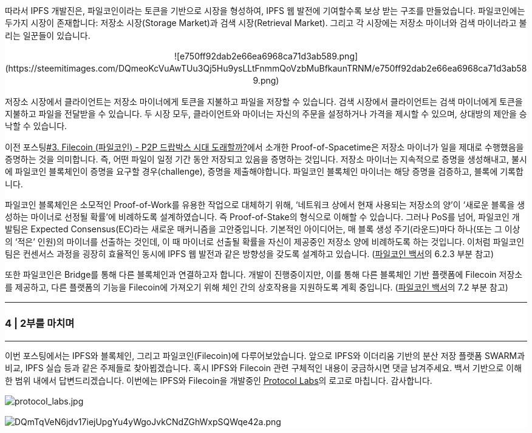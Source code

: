 따라서 IPFS 개발진은, 파일코인이라는 토큰을 기반으로 시장을 형성하여, IPFS 웹 발전에 기여할수록 보상 받는 구조를 만들었습니다. 파일코인에는 두가지 시장이 존재합니다: 저장소 시장(Storage Market)과 검색 시장(Retrieval Market). 그리고 각 시장에는 저장소 마이너와 검색 마이너라고 불리는 일꾼들이 있습니다.

<center>![e750ff92dab2e66ea6968ca71d3ab589.png](https://steemitimages.com/DQmeoKcVuAwTUu3Qj5Hu9ysLLtFnmmQoVzbMuBfkaunTRNM/e750ff92dab2e66ea6968ca71d3ab589.png)</center>

저장소 시장에서 클라이언트는 저장소 마이너에게 토큰을 지불하고 파일을 저장할 수 있습니다. 검색 시장에서 클라이언트는 검색 마이너에게 토큰을 지불하고 파일을 전달받을 수 있습니다. 두 시장 모두, 클라이언트와 마이너는 자신의 주문을 설정하거나 가격을 제시할 수 있으며, 상대방의 제안을 승낙할 수 있습니다. 

이전 포스팅[#3. Filecoin (파일코인) - P2P 드랍박스 시대 도래할까?](https://steemit.com/kr/@kblock/3-filecoin-p2p)에서 소개한 Proof-of-Spacetime은 저장소 마이너가 일을 제대로 수행했음을 증명하는 것을 의미합니다. 즉, 어떤 파일이 일정 기간 동안 저장되고 있음을 증명하는 것입니다. 저장소 마이너는 지속적으로 증명을 생성해내고, 불시에 파일코인 블록체인이 증명을 요구할 경우(challenge), 증명을 제출해야합니다. 파일코인 블록체인 마이너는 해당 증명을 검증하고, 블록에 기록합니다. 

파일코인 블록체인은 소모적인 Proof-of-Work를 유용한 작업으로 대체하기 위해, ‘네트워크 상에서 현재 사용되는 저장소의 양’이 ‘새로운 블록을 생성하는 마이너로 선정될 확률’에 비례하도록 설계하였습니다. 즉 Proof-of-Stake의 형식으로 이해할 수 있습니다. 그러나 PoS를 넘어, 파일코인 개발팀은 Expected Consensus(EC)라는 새로운 매커니즘을 고안중입니다. 기본적인 아이디어는, 매 블록 생성 주기(라운드)마다 하나(또는 그 이상의 ‘적은’ 인원)의 마이너를 선출하는 것인데, 이 때 마이너로 선출될 확률을 자신이 제공중인 저장소 양에 비례하도록 하는 것입니다. 이처럼 파일코인 팀은 컨센서스 과정을 굉장히 효율적인 동시에 IPFS 웹 발전과 같은 방향성을 갖도록 설계하고 있습니다. ([파일코인 백서](https://filecoin.io/filecoin.pdf)의 6.2.3 부분 참고)

또한 파일코인은 Bridge를 통해 다른 블록체인과 연결하고자 합니다. 개발이 진행중이지만, 이를 통해 다른 블록체인 기반 플랫폼에 Filecoin 저장소를 제공하고, 다른 플랫폼의 기능을 Filecoin에 가져오기 위해 체인 간의 상호작용을 지원하도록 계획 중입니다. ([파일코인 백서](https://filecoin.io/filecoin.pdf)의 7.2 부분 참고)

-------
### 4 | 2부를 마치며
-------------
이번 포스팅에서는 IPFS와 블록체인, 그리고 파일코인(Filecoin)에 다루어보았습니다. 앞으로 IPFS와 이더리움 기반의 분산 저장 플랫폼 SWARM과 비교, IPFS 실습 등과 같은 주제들로 찾아뵙겠습니다.  혹시 IPFS와 Filecoin 관련 구체적인 내용이 궁금하시면 댓글 남겨주세요. 백서 기반으로 이해한 범위 내에서 답변드리겠습니다. 이번에는 IPFS와 Filecoin을 개발중인 [Protocol Labs](https://protocol.ai/)의 로고로 마칩니다. 감사합니다.

![protocol_labs.jpg](https://steemitimages.com/DQmRmHWGSxCQkgupobyz6gQjnKKB2eVvBmnNZ67xR7ECinZ/protocol_labs.jpg)

![DQmTqVeN6jdv17iejUpgYu4yWgoJvkCNdZGhWxpSQWqe42a.png](https://steemitimages.com/DQmTqVeN6jdv17iejUpgYu4yWgoJvkCNdZGhWxpSQWqe42a/DQmTqVeN6jdv17iejUpgYu4yWgoJvkCNdZGhWxpSQWqe42a.png)